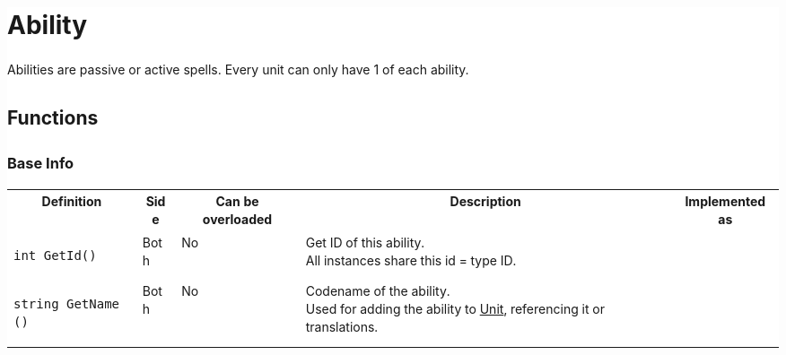 # Ability

Abilities are passive or active spells.
Every unit can only have 1 of each ability.

## Functions

### Base Info

<table>
    <tr>
        <th>Definition</th>
        <th>Side</th>
        <th>Can be overloaded</th>
        <th>Description</th>
        <th>Implemented as</th>
    </tr>
    <tr>
        <td>
            <pre>int GetId()</pre>
        </td>
        <td>
            Both
        </td>
        <td>
            No
        </td>
        <td>
            Get ID of this ability.<br/>
            All instances share this id = type ID.
        </td>
        <td></td>
    </tr>
    <tr>
        <td>
            <pre>string GetName()</pre>
        </td>
        <td>
            Both
        </td>
        <td>
            No
        </td>
        <td>
            Codename of the ability.<br/>
            Used for adding the ability to <a href="../Unit/README.md">Unit</a>, referencing it or translations.
        </td>
        <td></td>
    </tr>
</table>
